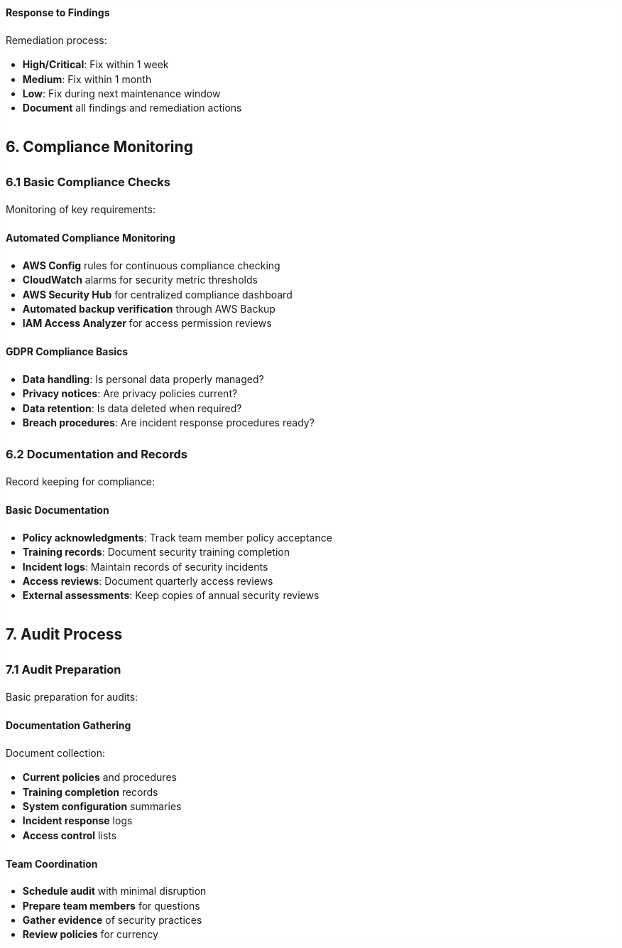 #### Response to Findings
Remediation process:
- **High/Critical**: Fix within 1 week
- **Medium**: Fix within 1 month  
- **Low**: Fix during next maintenance window
- **Document** all findings and remediation actions

## 6. Compliance Monitoring

### 6.1 Basic Compliance Checks
Monitoring of key requirements:

#### Automated Compliance Monitoring
- **AWS Config** rules for continuous compliance checking
- **CloudWatch** alarms for security metric thresholds
- **AWS Security Hub** for centralized compliance dashboard
- **Automated backup verification** through AWS Backup
- **IAM Access Analyzer** for access permission reviews

#### GDPR Compliance Basics
- **Data handling**: Is personal data properly managed?
- **Privacy notices**: Are privacy policies current?
- **Data retention**: Is data deleted when required?
- **Breach procedures**: Are incident response procedures ready?

### 6.2 Documentation and Records
Record keeping for compliance:

#### Basic Documentation
- **Policy acknowledgments**: Track team member policy acceptance
- **Training records**: Document security training completion
- **Incident logs**: Maintain records of security incidents
- **Access reviews**: Document quarterly access reviews
- **External assessments**: Keep copies of annual security reviews

## 7. Audit Process

### 7.1 Audit Preparation
Basic preparation for audits:

#### Documentation Gathering
Document collection:
- **Current policies** and procedures
- **Training completion** records
- **System configuration** summaries
- **Incident response** logs
- **Access control** lists

#### Team Coordination
- **Schedule audit** with minimal disruption
- **Prepare team members** for questions
- **Gather evidence** of security practices
- **Review policies** for currency
